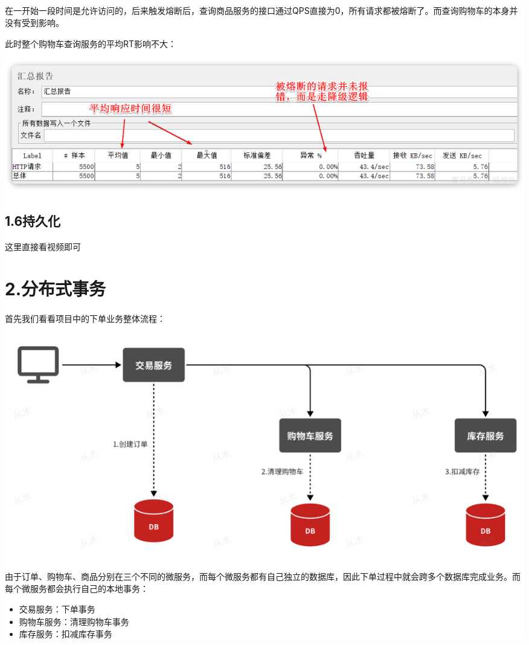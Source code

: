 
在一开始一段时间是允许访问的，后来触发熔断后，查询商品服务的接口通过QPS直接为0，所有请求都被熔断了。而查询购物车的本身并没有受到影响。

此时整个购物车查询服务的平均RT影响不大：

![img](./assets/1703418629288-172.png)

## 1.6持久化

这里直接看视频即可

# 2.分布式事务

首先我们看看项目中的下单业务整体流程：

![image-20231225155452978](./assets/image-20231225155452978.png)

由于订单、购物车、商品分别在三个不同的微服务，而每个微服务都有自己独立的数据库，因此下单过程中就会跨多个数据库完成业务。而每个微服务都会执行自己的本地事务：

- 交易服务：下单事务
- 购物车服务：清理购物车事务
- 库存服务：扣减库存事务
